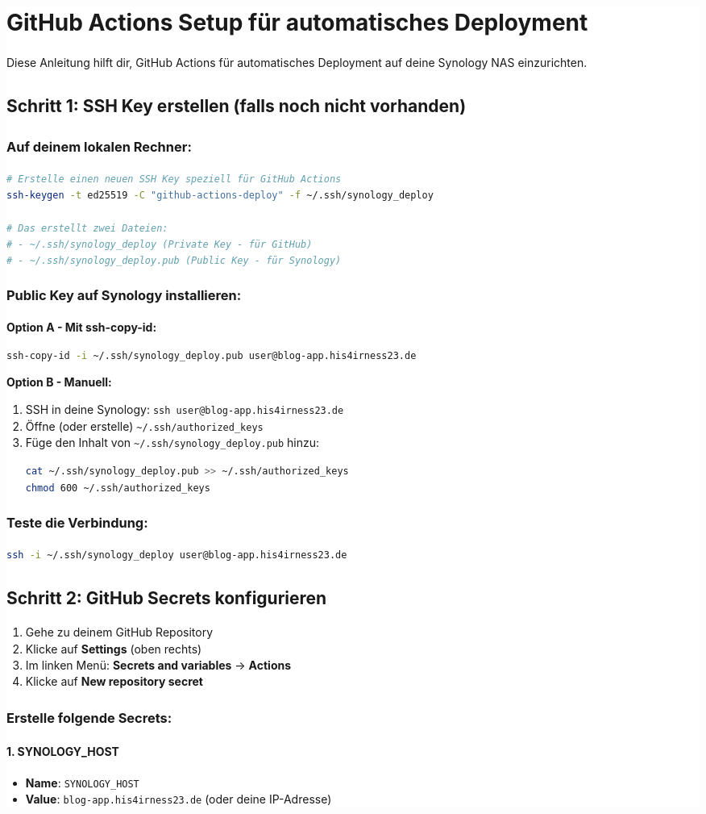 # GitHub Actions Setup für automatisches Deployment

Diese Anleitung hilft dir, GitHub Actions für automatisches Deployment auf deine Synology NAS einzurichten.

## Schritt 1: SSH Key erstellen (falls noch nicht vorhanden)

### Auf deinem lokalen Rechner:

```bash
# Erstelle einen neuen SSH Key speziell für GitHub Actions
ssh-keygen -t ed25519 -C "github-actions-deploy" -f ~/.ssh/synology_deploy

# Das erstellt zwei Dateien:
# - ~/.ssh/synology_deploy (Private Key - für GitHub)
# - ~/.ssh/synology_deploy.pub (Public Key - für Synology)
```

### Public Key auf Synology installieren:

**Option A - Mit ssh-copy-id:**
```bash
ssh-copy-id -i ~/.ssh/synology_deploy.pub user@blog-app.his4irness23.de
```

**Option B - Manuell:**
1. SSH in deine Synology: `ssh user@blog-app.his4irness23.de`
2. Öffne (oder erstelle) `~/.ssh/authorized_keys`
3. Füge den Inhalt von `~/.ssh/synology_deploy.pub` hinzu:
   ```bash
   cat ~/.ssh/synology_deploy.pub >> ~/.ssh/authorized_keys
   chmod 600 ~/.ssh/authorized_keys
   ```

### Teste die Verbindung:
```bash
ssh -i ~/.ssh/synology_deploy user@blog-app.his4irness23.de
```

## Schritt 2: GitHub Secrets konfigurieren

1. Gehe zu deinem GitHub Repository
2. Klicke auf **Settings** (oben rechts)
3. Im linken Menü: **Secrets and variables** → **Actions**
4. Klicke auf **New repository secret**

### Erstelle folgende Secrets:

#### 1. SYNOLOGY_HOST
- **Name**: `SYNOLOGY_HOST`
- **Value**: `blog-app.his4irness23.de` (oder deine IP-Adresse)
